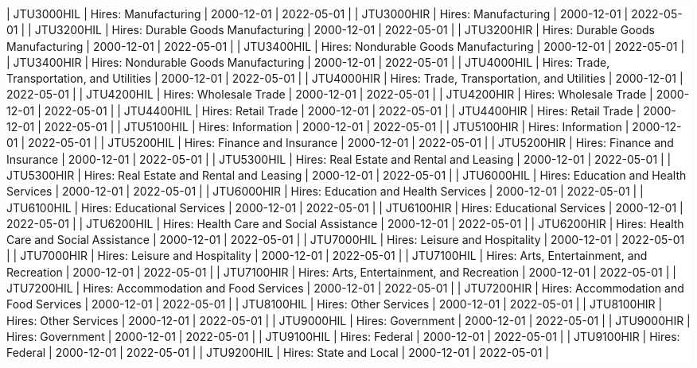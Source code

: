 | JTU3000HIL   | Hires: Manufacturing                              | 2000-12-01          | 2022-05-01        |
| JTU3000HIR   | Hires: Manufacturing                              | 2000-12-01          | 2022-05-01        |
| JTU3200HIL   | Hires: Durable Goods Manufacturing                | 2000-12-01          | 2022-05-01        |
| JTU3200HIR   | Hires: Durable Goods Manufacturing                | 2000-12-01          | 2022-05-01        |
| JTU3400HIL   | Hires: Nondurable Goods Manufacturing             | 2000-12-01          | 2022-05-01        |
| JTU3400HIR   | Hires: Nondurable Goods Manufacturing             | 2000-12-01          | 2022-05-01        |
| JTU4000HIL   | Hires: Trade, Transportation, and Utilities       | 2000-12-01          | 2022-05-01        |
| JTU4000HIR   | Hires: Trade, Transportation, and Utilities       | 2000-12-01          | 2022-05-01        |
| JTU4200HIL   | Hires: Wholesale Trade                            | 2000-12-01          | 2022-05-01        |
| JTU4200HIR   | Hires: Wholesale Trade                            | 2000-12-01          | 2022-05-01        |
| JTU4400HIL   | Hires: Retail Trade                               | 2000-12-01          | 2022-05-01        |
| JTU4400HIR   | Hires: Retail Trade                               | 2000-12-01          | 2022-05-01        |
| JTU5100HIL   | Hires: Information                                | 2000-12-01          | 2022-05-01        |
| JTU5100HIR   | Hires: Information                                | 2000-12-01          | 2022-05-01        |
| JTU5200HIL   | Hires: Finance and Insurance                      | 2000-12-01          | 2022-05-01        |
| JTU5200HIR   | Hires: Finance and Insurance                      | 2000-12-01          | 2022-05-01        |
| JTU5300HIL   | Hires: Real Estate and Rental and Leasing         | 2000-12-01          | 2022-05-01        |
| JTU5300HIR   | Hires: Real Estate and Rental and Leasing         | 2000-12-01          | 2022-05-01        |
| JTU6000HIL   | Hires: Education and Health Services              | 2000-12-01          | 2022-05-01        |
| JTU6000HIR   | Hires: Education and Health Services              | 2000-12-01          | 2022-05-01        |
| JTU6100HIL   | Hires: Educational Services                       | 2000-12-01          | 2022-05-01        |
| JTU6100HIR   | Hires: Educational Services                       | 2000-12-01          | 2022-05-01        |
| JTU6200HIL   | Hires: Health Care and Social Assistance          | 2000-12-01          | 2022-05-01        |
| JTU6200HIR   | Hires: Health Care and Social Assistance          | 2000-12-01          | 2022-05-01        |
| JTU7000HIL   | Hires: Leisure and Hospitality                    | 2000-12-01          | 2022-05-01        |
| JTU7000HIR   | Hires: Leisure and Hospitality                    | 2000-12-01          | 2022-05-01        |
| JTU7100HIL   | Hires: Arts, Entertainment, and Recreation        | 2000-12-01          | 2022-05-01        |
| JTU7100HIR   | Hires: Arts, Entertainment, and Recreation        | 2000-12-01          | 2022-05-01        |
| JTU7200HIL   | Hires: Accommodation and Food Services            | 2000-12-01          | 2022-05-01        |
| JTU7200HIR   | Hires: Accommodation and Food Services            | 2000-12-01          | 2022-05-01        |
| JTU8100HIL   | Hires: Other Services                             | 2000-12-01          | 2022-05-01        |
| JTU8100HIR   | Hires: Other Services                             | 2000-12-01          | 2022-05-01        |
| JTU9000HIL   | Hires: Government                                 | 2000-12-01          | 2022-05-01        |
| JTU9000HIR   | Hires: Government                                 | 2000-12-01          | 2022-05-01        |
| JTU9100HIL   | Hires: Federal                                    | 2000-12-01          | 2022-05-01        |
| JTU9100HIR   | Hires: Federal                                    | 2000-12-01          | 2022-05-01        |
| JTU9200HIL   | Hires: State and Local                            | 2000-12-01          | 2022-05-01        |